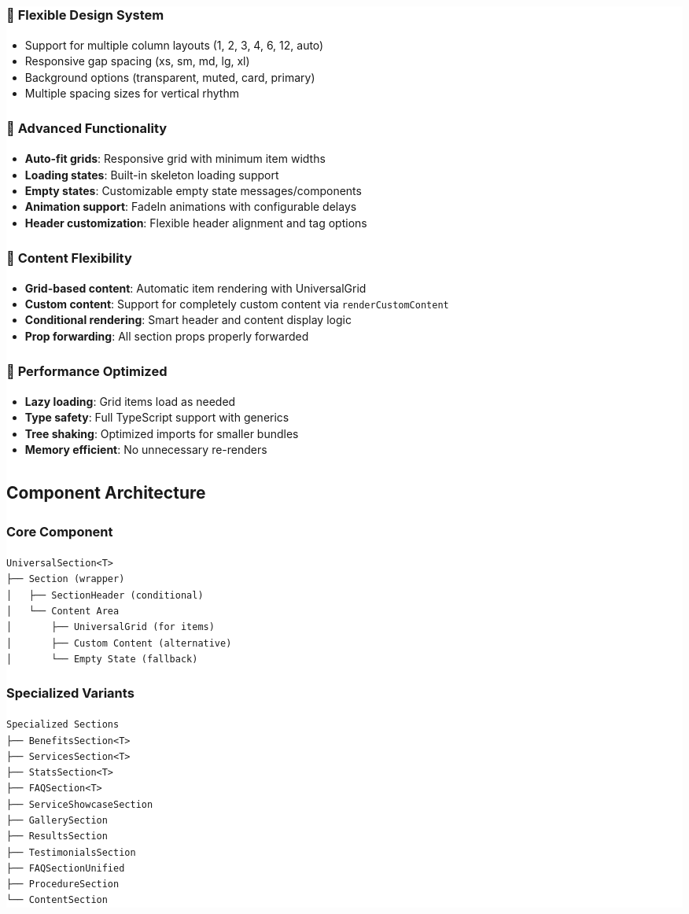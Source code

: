 ### 🎨 **Flexible Design System**
- Support for multiple column layouts (1, 2, 3, 4, 6, 12, auto)
- Responsive gap spacing (xs, sm, md, lg, xl)
- Background options (transparent, muted, card, primary)
- Multiple spacing sizes for vertical rhythm

### 🔧 **Advanced Functionality**
- **Auto-fit grids**: Responsive grid with minimum item widths
- **Loading states**: Built-in skeleton loading support
- **Empty states**: Customizable empty state messages/components
- **Animation support**: FadeIn animations with configurable delays
- **Header customization**: Flexible header alignment and tag options

### 🎯 **Content Flexibility**
- **Grid-based content**: Automatic item rendering with UniversalGrid
- **Custom content**: Support for completely custom content via `renderCustomContent`
- **Conditional rendering**: Smart header and content display logic
- **Prop forwarding**: All section props properly forwarded

### 🚀 **Performance Optimized**
- **Lazy loading**: Grid items load as needed
- **Type safety**: Full TypeScript support with generics
- **Tree shaking**: Optimized imports for smaller bundles
- **Memory efficient**: No unnecessary re-renders

## Component Architecture

### Core Component
```
UniversalSection<T>
├── Section (wrapper)
│   ├── SectionHeader (conditional)
│   └── Content Area
│       ├── UniversalGrid (for items)
│       ├── Custom Content (alternative)
│       └── Empty State (fallback)
```

### Specialized Variants
```
Specialized Sections
├── BenefitsSection<T>
├── ServicesSection<T>
├── StatsSection<T>
├── FAQSection<T>
├── ServiceShowcaseSection
├── GallerySection
├── ResultsSection
├── TestimonialsSection
├── FAQSectionUnified
├── ProcedureSection
└── ContentSection
```
